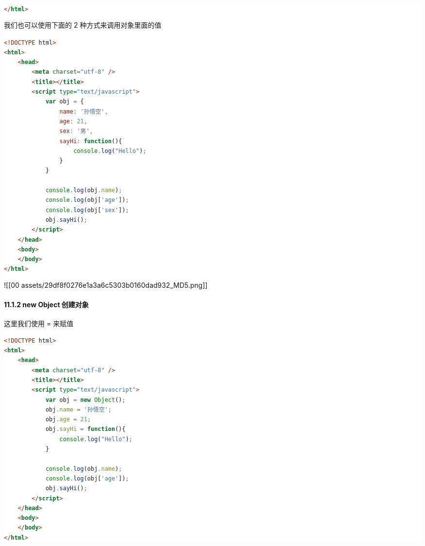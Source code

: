 ```html
</html>

```

我们也可以使用下面的 2 种方式来调用对象里面的值

```html
<!DOCTYPE html>
<html>
	<head>
		<meta charset="utf-8" />
		<title></title>
		<script type="text/javascript">
			var obj = {
				name: '孙悟空',
				age: 21,
				sex: '男',
				sayHi: function(){
					console.log("Hello");
				}
			}

			console.log(obj.name);
			console.log(obj['age']);
			console.log(obj['sex']);
			obj.sayHi();
		</script>
	</head>
	<body>
	</body>
</html>

```

![[00 assets/29df8f0276e1a3a6c5303b0160dad932_MD5.png]]

#### 11.1.2 new Object 创建对象

这里我们使用 = 来赋值

```html
<!DOCTYPE html>
<html>
	<head>
		<meta charset="utf-8" />
		<title></title>
		<script type="text/javascript">
			var obj = new Object();
			obj.name = '孙悟空';
			obj.age = 21;
			obj.sayHi = function(){
				console.log("Hello");
			}

			console.log(obj.name);
			console.log(obj['age']);
			obj.sayHi();
		</script>
	</head>
	<body>
	</body>
</html>

```
